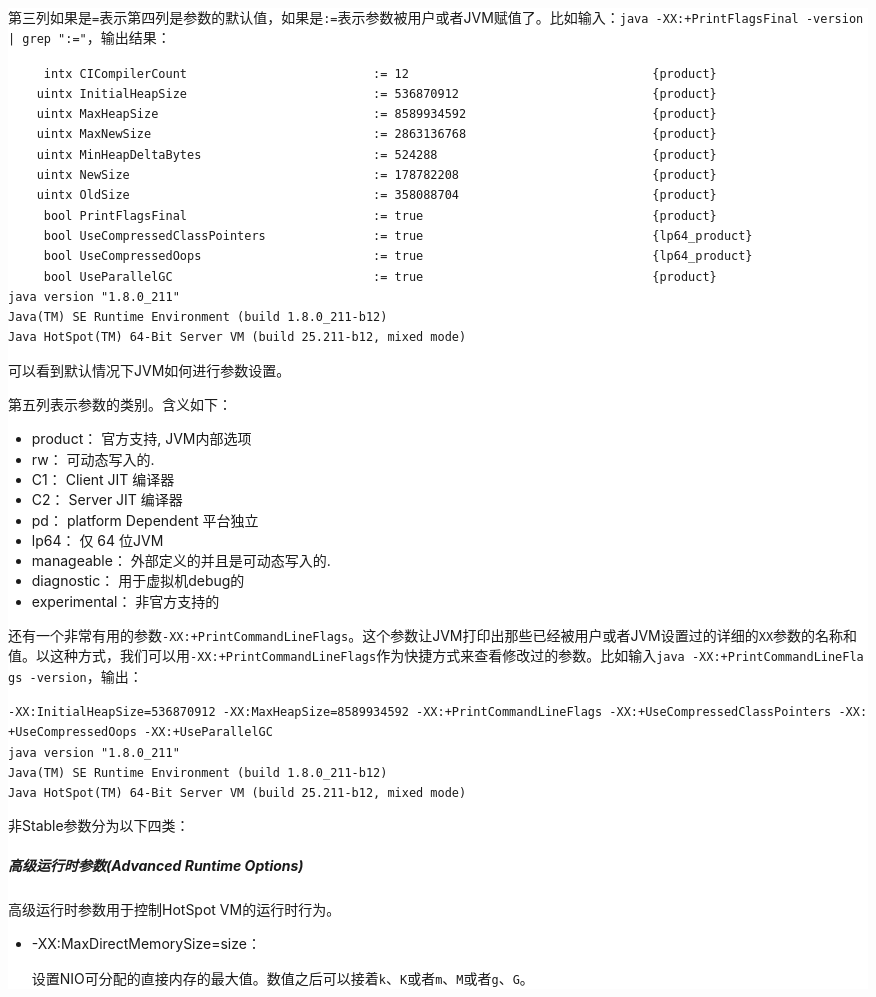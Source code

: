第三列如果是`=`表示第四列是参数的默认值，如果是`:=`表示参数被用户或者JVM赋值了。比如输入：`java -XX:+PrintFlagsFinal -version | grep ":="`，输出结果：

```
     intx CICompilerCount                          := 12                                  {product}
    uintx InitialHeapSize                          := 536870912                           {product}
    uintx MaxHeapSize                              := 8589934592                          {product}
    uintx MaxNewSize                               := 2863136768                          {product}
    uintx MinHeapDeltaBytes                        := 524288                              {product}
    uintx NewSize                                  := 178782208                           {product}
    uintx OldSize                                  := 358088704                           {product}
     bool PrintFlagsFinal                          := true                                {product}
     bool UseCompressedClassPointers               := true                                {lp64_product}
     bool UseCompressedOops                        := true                                {lp64_product}
     bool UseParallelGC                            := true                                {product}
java version "1.8.0_211"
Java(TM) SE Runtime Environment (build 1.8.0_211-b12)
Java HotSpot(TM) 64-Bit Server VM (build 25.211-b12, mixed mode)
```

可以看到默认情况下JVM如何进行参数设置。

第五列表示参数的类别。含义如下：

- product： 官方支持, JVM内部选项
- rw： 可动态写入的.
- C1： Client JIT 编译器
- C2： Server JIT 编译器
- pd： platform Dependent 平台独立
- lp64： 仅 64 位JVM
- manageable： 外部定义的并且是可动态写入的.
- diagnostic： 用于虚拟机debug的
- experimental： 非官方支持的

还有一个非常有用的参数`-XX:+PrintCommandLineFlags`。这个参数让JVM打印出那些已经被用户或者JVM设置过的详细的`XX`参数的名称和值。以这种方式，我们可以用`-XX:+PrintCommandLineFlags`作为快捷方式来查看修改过的参数。比如输入`java -XX:+PrintCommandLineFlags -version`，输出：

```
-XX:InitialHeapSize=536870912 -XX:MaxHeapSize=8589934592 -XX:+PrintCommandLineFlags -XX:+UseCompressedClassPointers -XX:+UseCompressedOops -XX:+UseParallelGC
java version "1.8.0_211"
Java(TM) SE Runtime Environment (build 1.8.0_211-b12)
Java HotSpot(TM) 64-Bit Server VM (build 25.211-b12, mixed mode)
```

非Stable参数分为以下四类：

##### 高级运行时参数(Advanced Runtime Options)

高级运行时参数用于控制HotSpot VM的运行时行为。

- -XX:MaxDirectMemorySize=size：

    设置NIO可分配的直接内存的最大值。数值之后可以接着`k`、`K`或者`m`、`M`或者`g`、`G`。
    